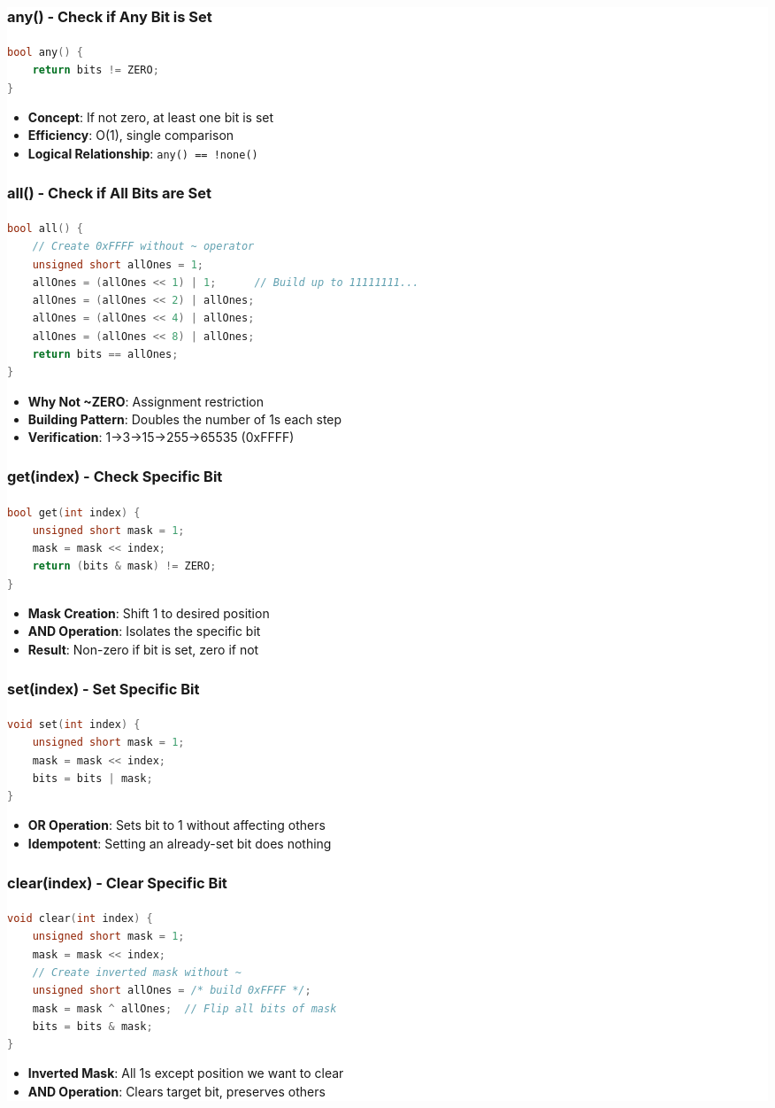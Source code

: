 ### any() - Check if Any Bit is Set
```cpp
bool any() {
    return bits != ZERO;
}
```
- **Concept**: If not zero, at least one bit is set
- **Efficiency**: O(1), single comparison
- **Logical Relationship**: `any() == !none()`

### all() - Check if All Bits are Set
```cpp
bool all() {
    // Create 0xFFFF without ~ operator
    unsigned short allOnes = 1;
    allOnes = (allOnes << 1) | 1;      // Build up to 11111111...
    allOnes = (allOnes << 2) | allOnes;
    allOnes = (allOnes << 4) | allOnes;
    allOnes = (allOnes << 8) | allOnes;
    return bits == allOnes;
}
```
- **Why Not ~ZERO**: Assignment restriction
- **Building Pattern**: Doubles the number of 1s each step
- **Verification**: 1→3→15→255→65535 (0xFFFF)

### get(index) - Check Specific Bit
```cpp
bool get(int index) {
    unsigned short mask = 1;
    mask = mask << index;
    return (bits & mask) != ZERO;
}
```
- **Mask Creation**: Shift 1 to desired position
- **AND Operation**: Isolates the specific bit
- **Result**: Non-zero if bit is set, zero if not

### set(index) - Set Specific Bit
```cpp
void set(int index) {
    unsigned short mask = 1;
    mask = mask << index;
    bits = bits | mask;
}
```
- **OR Operation**: Sets bit to 1 without affecting others
- **Idempotent**: Setting an already-set bit does nothing

### clear(index) - Clear Specific Bit
```cpp
void clear(int index) {
    unsigned short mask = 1;
    mask = mask << index;
    // Create inverted mask without ~
    unsigned short allOnes = /* build 0xFFFF */;
    mask = mask ^ allOnes;  // Flip all bits of mask
    bits = bits & mask;
}
```
- **Inverted Mask**: All 1s except position we want to clear
- **AND Operation**: Clears target bit, preserves others
